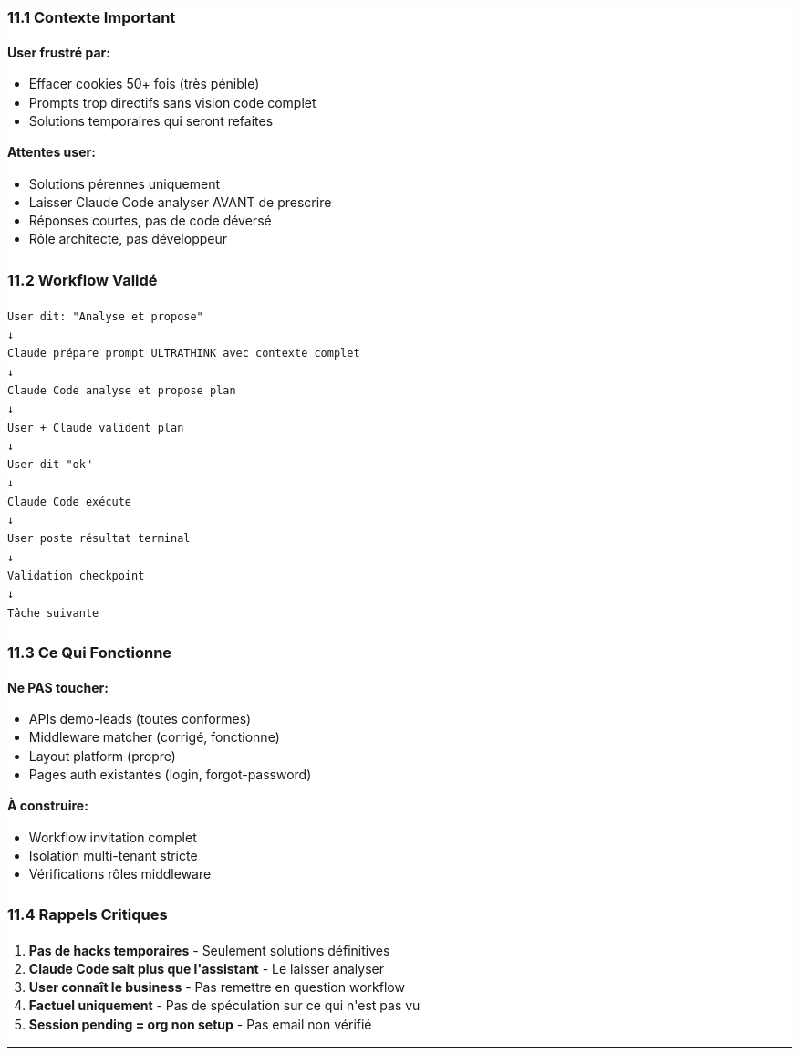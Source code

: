 ### 11.1 Contexte Important

**User frustré par:**

- Effacer cookies 50+ fois (très pénible)
- Prompts trop directifs sans vision code complet
- Solutions temporaires qui seront refaites

**Attentes user:**

- Solutions pérennes uniquement
- Laisser Claude Code analyser AVANT de prescrire
- Réponses courtes, pas de code déversé
- Rôle architecte, pas développeur

### 11.2 Workflow Validé

```
User dit: "Analyse et propose"
↓
Claude prépare prompt ULTRATHINK avec contexte complet
↓
Claude Code analyse et propose plan
↓
User + Claude valident plan
↓
User dit "ok"
↓
Claude Code exécute
↓
User poste résultat terminal
↓
Validation checkpoint
↓
Tâche suivante
```

### 11.3 Ce Qui Fonctionne

**Ne PAS toucher:**

- APIs demo-leads (toutes conformes)
- Middleware matcher (corrigé, fonctionne)
- Layout platform (propre)
- Pages auth existantes (login, forgot-password)

**À construire:**

- Workflow invitation complet
- Isolation multi-tenant stricte
- Vérifications rôles middleware

### 11.4 Rappels Critiques

1. **Pas de hacks temporaires** - Seulement solutions définitives
2. **Claude Code sait plus que l'assistant** - Le laisser analyser
3. **User connaît le business** - Pas remettre en question workflow
4. **Factuel uniquement** - Pas de spéculation sur ce qui n'est pas vu
5. **Session pending = org non setup** - Pas email non vérifié

---